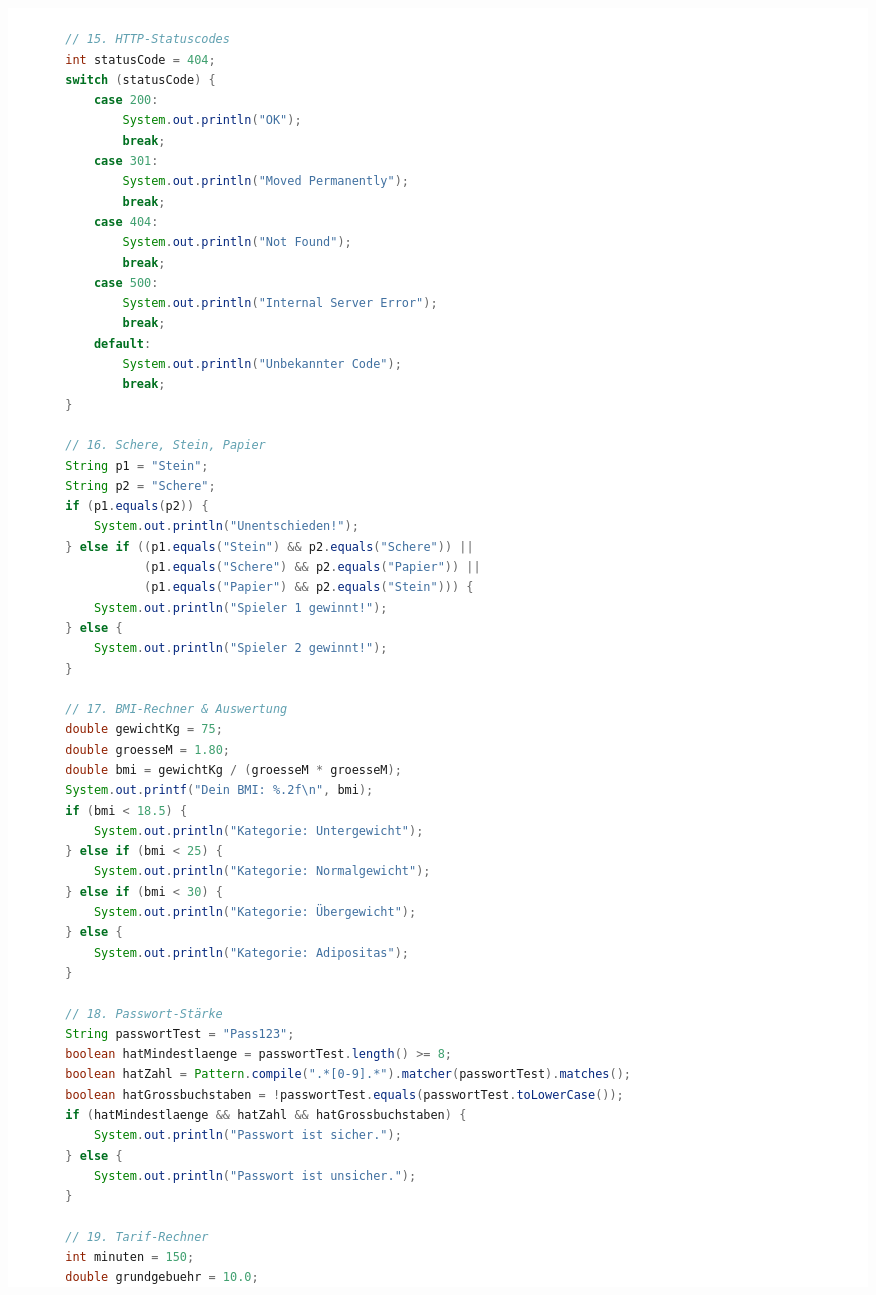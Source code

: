 ```java

        // 15. HTTP-Statuscodes
        int statusCode = 404;
        switch (statusCode) {
            case 200:
                System.out.println("OK");
                break;
            case 301:
                System.out.println("Moved Permanently");
                break;
            case 404:
                System.out.println("Not Found");
                break;
            case 500:
                System.out.println("Internal Server Error");
                break;
            default:
                System.out.println("Unbekannter Code");
                break;
        }

        // 16. Schere, Stein, Papier
        String p1 = "Stein";
        String p2 = "Schere";
        if (p1.equals(p2)) {
            System.out.println("Unentschieden!");
        } else if ((p1.equals("Stein") && p2.equals("Schere")) ||
                   (p1.equals("Schere") && p2.equals("Papier")) ||
                   (p1.equals("Papier") && p2.equals("Stein"))) {
            System.out.println("Spieler 1 gewinnt!");
        } else {
            System.out.println("Spieler 2 gewinnt!");
        }

        // 17. BMI-Rechner & Auswertung
        double gewichtKg = 75;
        double groesseM = 1.80;
        double bmi = gewichtKg / (groesseM * groesseM);
        System.out.printf("Dein BMI: %.2f\n", bmi);
        if (bmi < 18.5) {
            System.out.println("Kategorie: Untergewicht");
        } else if (bmi < 25) {
            System.out.println("Kategorie: Normalgewicht");
        } else if (bmi < 30) {
            System.out.println("Kategorie: Übergewicht");
        } else {
            System.out.println("Kategorie: Adipositas");
        }

        // 18. Passwort-Stärke
        String passwortTest = "Pass123";
        boolean hatMindestlaenge = passwortTest.length() >= 8;
        boolean hatZahl = Pattern.compile(".*[0-9].*").matcher(passwortTest).matches();
        boolean hatGrossbuchstaben = !passwortTest.equals(passwortTest.toLowerCase());
        if (hatMindestlaenge && hatZahl && hatGrossbuchstaben) {
            System.out.println("Passwort ist sicher.");
        } else {
            System.out.println("Passwort ist unsicher.");
        }

        // 19. Tarif-Rechner
        int minuten = 150;
        double grundgebuehr = 10.0;
```